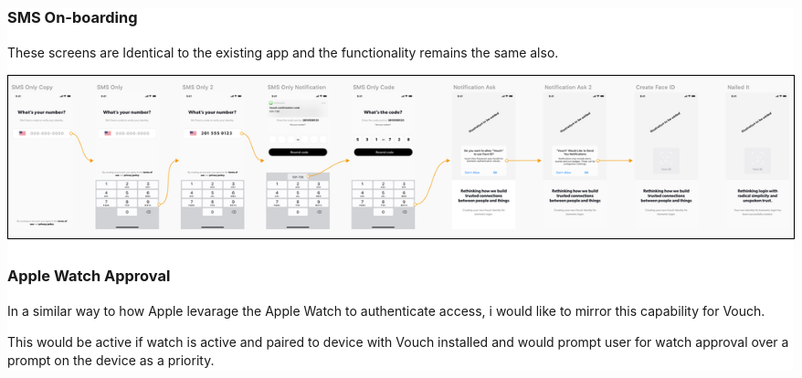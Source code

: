 
### SMS On-boarding

These screens are Identical to the existing app and the functionality remains the same also.

<p align="center">
  <img style='border:1px solid #000000' src="/assets/product/proposals/identity/Sms.png" width='1250' alt="Vouch Identity SMS Onboarding"/>
</p>

### Apple Watch Approval

In a similar way to how Apple levarage the Apple Watch to authenticate access, i would like to mirror this capability for Vouch.

This would be active if watch is active and paired to device with Vouch installed and would prompt user for watch approval over a prompt on the device as a priority.

<p align="center">